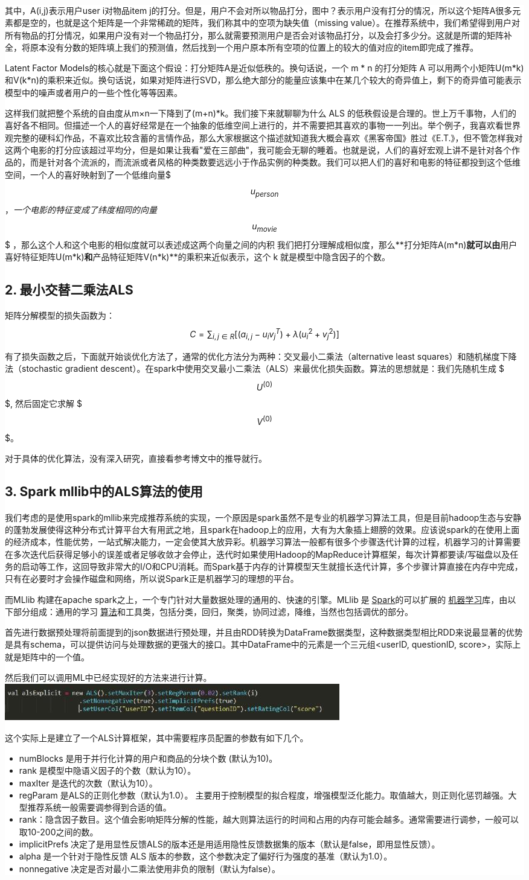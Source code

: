 其中，A(i,j)表示用户user i对物品item j的打分。但是，用户不会对所以物品打分，图中？表示用户没有打分的情况，所以这个矩阵A很多元素都是空的，也就是这个矩阵是一个非常稀疏的矩阵，我们称其中的空项为缺失值（missing value）。在推荐系统中，我们希望得到用户对所有物品的打分情况，如果用户没有对一个物品打分，那么就需要预测用户是否会对该物品打分，以及会打多少分。这就是所谓的矩阵补全，将原本没有分数的矩阵填上我们的预测值，然后找到一个用户原本所有空项的位置上的较大的值对应的item即完成了推荐。

Latent Factor Models的核心就是下面这个假设：打分矩阵A是近似低秩的。换句话说，一个 m * n 的打分矩阵 A 可以用两个小矩阵U(m\*k)和V(k\*n)的乘积来近似。换句话说，如果对矩阵进行SVD，那么绝大部分的能量应该集中在某几个较大的奇异值上，剩下的奇异值可能表示模型中的噪声或者用户的一些个性化等等因素。

这样我们就把整个系统的自由度从m×n一下降到了(m+n)\*k。我们接下来就聊聊为什么 ALS 的低秩假设是合理的。世上万千事物，人们的喜好各不相同。但描述一个人的喜好经常是在一个抽象的低维空间上进行的，并不需要把其喜欢的事物一一列出。举个例子，我喜欢看世界观完整的硬科幻作品，不喜欢比较含蓄的言情作品，那么大家根据这个描述就知道我大概会喜欢《黑客帝国》胜过《E.T.》，但不管怎样我对这两个电影的打分应该超过平均分，但是如果让我看&quot;爱在三部曲&quot;，我可能会无聊的睡着。也就是说，人们的喜好宏观上讲不是针对各个作品的，而是针对各个流派的，而流派或者风格的种类数要远远小于作品实例的种类数。我们可以把人们的喜好和电影的特征都投到这个低维空间，一个人的喜好映射到了一个低维向量$$$u_{person}$$$，一个电影的特征变成了纬度相同的向量$$$u_{movie}$$$ ，那么这个人和这个电影的相似度就可以表述成这两个向量之间的内积 我们把打分理解成相似度，那么**打分矩阵A(m\*n)**就可以由**用户喜好特征矩阵U(m\*k)**和**产品特征矩阵V(n\*k)**的乘积来近似表示，这个 k 就是模型中隐含因子的个数。

## 2. 最小交替二乘法ALS

矩阵分解模型的损失函数为：
$$C = \sum_{i,j \in R}[(a_{i,j}-u_iv_j^T)+\lambda(u_i^2+v_j^2)]$$

有了损失函数之后，下面就开始谈优化方法了，通常的优化方法分为两种：交叉最小二乘法（alternative least squares）和随机梯度下降法（stochastic gradient descent）。在spark中使用交叉最小二乘法（ALS）来最优化损失函数。算法的思想就是：我们先随机生成 $$$U^{(0)}$$$, 然后固定它求解 $$$V^{(0)}$$$。

对于具体的优化算法，没有深入研究，直接看参考博文中的推导就行。

## 3. Spark mllib中的ALS算法的使用

我们考虑的是使用spark的mllib来完成推荐系统的实现，一个原因是spark虽然不是专业的机器学习算法工具，但是目前hadoop生态与安静的蓬勃发展使得这种分布式计算平台大有用武之地，且spark在hadoop上的应用，大有为大象插上翅膀的效果。应该说spark的在使用上面的经济成本，性能优势，一站式解决能力，一定会使其大放异彩。机器学习算法一般都有很多个步骤迭代计算的过程，机器学习的计算需要在多次迭代后获得足够小的误差或者足够收敛才会停止，迭代时如果使用Hadoop的MapReduce计算框架，每次计算都要读/写磁盘以及任务的启动等工作，这回导致非常大的I/O和CPU消耗。而Spark基于内存的计算模型天生就擅长迭代计算，多个步骤计算直接在内存中完成，只有在必要时才会操作磁盘和网络，所以说Spark正是机器学习的理想的平台。


而MLlib 构建在apache spark之上，一个专门针对大量数据处理的通用的、快速的引擎。MLlib 是 [Spark](http://lib.csdn.net/base/spark)的可以扩展的 [机器学习](http://lib.csdn.net/base/machinelearning)库，由以下部分组成：通用的学习 [算法](http://lib.csdn.net/base/datastructure)和工具类，包括分类，回归，聚类，协同过滤，降维，当然也包括调优的部分。

首先进行数据预处理将前面提到的json数据进行预处理，并且由RDD转换为DataFrame数据类型，这种数据类型相比RDD来说最显著的优势是具有schema，可以提供访问与处理数据的更强大的接口。其中DataFrame中的元素是一个三元组&lt;userID, questionID, score&gt;，实际上就是矩阵中的一个值。

然后我们可以调用ML中已经实现好的方法来进行计算。
![](../../img/sparkRS7.jpg)

这个实际上是建立了一个ALS计算框架，其中需要程序员配置的参数有如下几个。

- numBlocks 是用于并行化计算的用户和商品的分块个数 (默认为10)。
- rank 是模型中隐语义因子的个数（默认为10）。
- maxIter 是迭代的次数（默认为10）。
- regParam 是ALS的正则化参数（默认为1.0）。 主要用于控制模型的拟合程度，增强模型泛化能力。取值越大，则正则化惩罚越强。大型推荐系统一般需要调参得到合适的值。
- rank：隐含因子数目。这个值会影响矩阵分解的性能，越大则算法运行的时间和占用的内存可能会越多。通常需要进行调参，一般可以取10-200之间的数。
- implicitPrefs 决定了是用显性反馈ALS的版本还是用适用隐性反馈数据集的版本（默认是false，即用显性反馈）。
- alpha 是一个针对于隐性反馈 ALS 版本的参数，这个参数决定了偏好行为强度的基准（默认为1.0）。
- nonnegative 决定是否对最小二乘法使用非负的限制（默认为false）。
